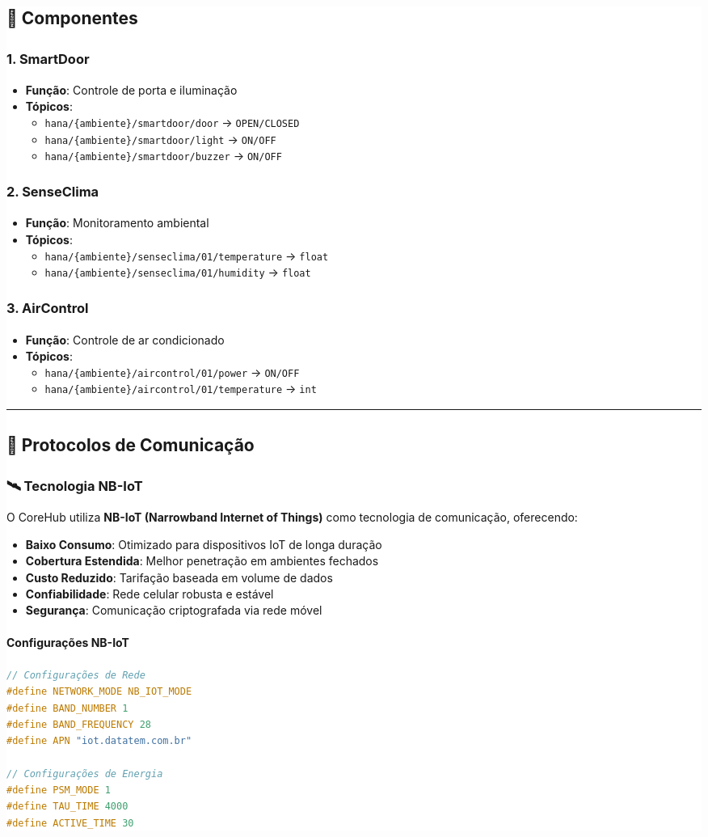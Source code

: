
## 🔧 Componentes

### 1. SmartDoor
- **Função**: Controle de porta e iluminação
- **Tópicos**:
  - `hana/{ambiente}/smartdoor/door` → `OPEN/CLOSED`
  - `hana/{ambiente}/smartdoor/light` → `ON/OFF`
  - `hana/{ambiente}/smartdoor/buzzer` → `ON/OFF`

### 2. SenseClima
- **Função**: Monitoramento ambiental
- **Tópicos**:
  - `hana/{ambiente}/senseclima/01/temperature` → `float`
  - `hana/{ambiente}/senseclima/01/humidity` → `float`

### 3. AirControl
- **Função**: Controle de ar condicionado
- **Tópicos**:
  - `hana/{ambiente}/aircontrol/01/power` → `ON/OFF`
  - `hana/{ambiente}/aircontrol/01/temperature` → `int`

---

## 📡 Protocolos de Comunicação

### 🛰️ Tecnologia NB-IoT

O CoreHub utiliza **NB-IoT (Narrowband Internet of Things)** como tecnologia de comunicação, oferecendo:

- **Baixo Consumo**: Otimizado para dispositivos IoT de longa duração
- **Cobertura Estendida**: Melhor penetração em ambientes fechados
- **Custo Reduzido**: Tarifação baseada em volume de dados
- **Confiabilidade**: Rede celular robusta e estável
- **Segurança**: Comunicação criptografada via rede móvel

#### Configurações NB-IoT
```c
// Configurações de Rede
#define NETWORK_MODE NB_IOT_MODE
#define BAND_NUMBER 1
#define BAND_FREQUENCY 28
#define APN "iot.datatem.com.br"

// Configurações de Energia
#define PSM_MODE 1
#define TAU_TIME 4000
#define ACTIVE_TIME 30
```
